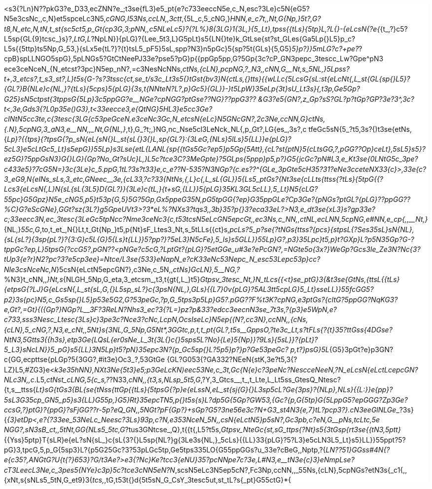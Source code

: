 <s3{?Ln}N??pkG3?e_D33,ecZNN?e_;t3se{fL3}e5_pt{e?c733eeccN5e,c_N,esc?3Le}c5N{eG5?N5e3csNc,,c,N}et5spceLc3N5,_cGNG,I53Ns,ccLN,,3ctt_,{5L_c,5_cNG,}_HNN,e_c7t,,__Nt,G_{Np,}_5t?,G_?t8,N_etc,N_,tN,t_st{sc5ct5,p_Gt{cp3G,3;pNN,,c5NLeLc5}?{?L%}8{3LG}1{3L,}{5_Lt},tpss{{tLs}{5tp}L,?L{}-{eLcsN{?e{_{t_,?}c5?L5sp{GL{9}tcsc_}s}?,_LtG,L_?NpLN}}{pLG}?{Lee_5t3,L}G5pLt}s5{LN{}te}k_GtLse{st?st_GLes{Ga5Lp{}L5}p_c?L5s{{5ttp}ts5Np,G_53,}{sLx5e{tL?}?{t}tsL5_pF5}5sL,spp?N3}n5pGc}5{sp?5t{GLs}{5,G5}_5}p?}}5mLG?c?+pe?_?cpB}spLLNGO5spG},5pLNGs5?GtCtNeePJ33e?pse5?pG}p{{ppGp5pp,G?5Gp{3c?cP_GN3pepc_3tescc_Lw?Gpe^pN3 ece3ceNceN_{N_etcst?3pc}N5ep_nN?,=c3NesNcNNs,_ctNs,{cLN},pcpNG,?__N3,,_cNN,G__Nt,s_5NL,}_5Lpss_?t+,3_etcs?_,t_s3_st?,L_}t5s{_G-?s?_3tssc{ct,se_t/s3c_Lt3s5{}tGst{bv3}N{ctLs,{}tts}{{wLLc{5LcsG{sL:st{eLcNt{,L_st{GL{sp{}L5}?{GL?}B{NLe}c{NL,}?{tLs}{5cps}5{pLG}{3s,t{NNteN_?L?,p_}Gc5}{GL}}-}t5LpW}35eLp{3t}sU_Lt3s}{,t3p,Ge5Gp?G25}sN5ctpst{3tppsG{5Lp}3c5ppGG?e__NGe?cpNGG?_ptGse??NG}??ppG3?? &G3?e5{GN?,z_Gp?sS?GL?p?tGp?GP?3e?3^,3c?t<,3e,Gds3{?L0p35e()G3},t<33eecce3,e{QtNG}5HL3}e5cc3Ge?cINtN5cc3te,c{3tesc{3LG{c53peGceN.e3ceNc3Gc,N_etcsN{eLc}N5GNcGN?,2c3Ne,ccNN,G}ctNs,{_.N},5cpNG,3_aN3,e__NN,,__Nt,G_{NL,}_,t},G_?t;,}NG,nc_Nse5cl3LeNck_NL{,p_Gt?,LG{es_,3s?,c tfeGc5sN{5_?t5,3s?{)t3se{etNs,{_Lp}?{{tps}{?tpsG{?p_sN{eL{sN{}L_st{sL{}3{}L,sp{GL?}:{3LeG,{NLs}_5lLs}5{LL}}e{pLG}?5cL3}e5cLtGc5_Lt}s5epG}}55Lp}s3Lse{etL{LANL{sp{{tGs5Gc?ep5}p5Gp{5Att},{cL?st{ptN}5{cLtsGG,?,pGG??Op}ceLt},5sL5}s5}?ez5G}?5ppGsN3}G{}LG}{Gp?No_Gt?sUc_}L,}L5c?tce3C?3MeGpte}?5GLps{5ppp}p5,p?}G5{jcGc?_pN#L3,e_Kt3se{0LNtG5c_3pe?c433e5}_?_7cG5N=}3c{3Le}c_5.ppG,1tL?3s?_t33}e,c_e??N-535?N3NGp?{c.es??^{GLe_3pGte5cH35?31?eNe3cceteNX33{c}>,33e{c?3_eG9,N{eINs_sLs,3_etc,GNeec__3e,{cL33,?c?33{NtNs,{,L_}c{,L_sL{GL}}5{Ls5_ptGs?{Nt3se{cLLts{_ttss{?tLs}{5tpG{{?Lcs3{eLcsN{,L_}N{sL{sL{3L5}D{GL?}}{3Le}c{tL,}_{t+sG,{LL}}5{pLG}35KL3GL5cLL},5_Lt}N5{cLG?55pc}G5Gpz}N5e_cNG5,p5}t53p{G,5}_5G?5Gp,Gx5ppeG35N_,pG5tpGG{?ep}G35ppGLe?Cp3Ge?{pNGs?_ptGL?{pLG}??ppGG??%C}G?eScGNe},GGt?sz{3L?}g5GpeUVt3>?3*eL%?NXs3_?tqs3,,3b}35?p{}3?eca33eL?>N3,e_dt3se{xL3}s?gp33e?c;33eecc3N,ec_3tesc{3LeGc5tpNcc?Nme3ceNc3{c,t53tcsN5eLcGN5epcGt,,ec3Ns,c_NN,,_ctNL,ecLNN,5cpNG,e_#NN,e_cp{,,__Nt,}_{NL,}_55c,G_,to,t_et_,N{}Lt,t_Gt{Np_}t5,p{Nt}sF_Ltes3_Nt,s_5tLLs{{ct}s,_pcLs?5_p?se{?tNGs{_ttss?{pcs}{stpsL{?Ses35sL}sN{NL_},{sL{sL?}{3sp{pL?}?{3:G}c5L{G}_5{Ls}t{LL}}5?pp?}?5eL3}N5cFe},5_ls}s5GLL}}55Lp}G?,p3}35Lpc}t5,p_}t?GXp}L?_p5N35Gp?G-?tppGc?ep,L}5tpsG{?_ccG5?,pGN??<pNGe?c5cG,?LptGt?{pLG}?5etGGe_u#3e?ePcGN?,=NGte5o{3x?}WeGp?Gcs3Ie_Ze3N?Nc{3_?tUp3{e?r}N2?pc?3?e5cp3ee}=Ntce_/L3se{533}eNapN_e?cK33eNc53Nepc_N_esc53Lepc53p}cc?NIe3csNceNc,N_}5csN{eLctN5epcGN?},c3Ne,c_5N,,_ctNs}GcLN},5__NG,?_%N3}t_cNN,,_}Nt,s_{NLGH_5Np,G_eta,3_etcsm_,t3,t{gt{,L_}t5}__Gtpsv_3tesc_Nt,}N_tLcs{{<t}se_ptG}3{&t3se{GtNs,{_ttsL{{tLs}{etpsG{?LJ}G{eLcsN{,L_st{sL,G,{}L5sp_sL?}c{3psN_{NL,}_,GLs}{{L7}0v{pLG}?5AL3tt5cpLG}5_Lt}sseLL}}55fcGG5?p2}3s{pc}N5,c_Gs5sp{}L5}p53e5G2,G?53peGc,?p,G_5tps3p5Lp}G5?.pGG??F%t3K?cpNG,e3ptGs?{cItG?5ppGG?NqKG3?e_,Gt?,=_Gt}{({Gp?}_NGp?L__3F?3ReLN?Nhs3_ec_?3{?L=}pz?p&33?edcc3eecnN3se_7t3s,?{p3}e5WpN,e?c733,sss3Nesc_Ltesc{3Ls}c}3pe3c?Nce3?cNc,LcpN_,OcsIseLc}N5ep{{N?,cc3N},ccNN,,_{cNs,{cLN},5_cNG,?_,N3,e_cNt,,_5Nt}s{3NL,G_5Np,G5Nt*,3GGtc,p_,t_,t_pt{GL?,t5s__GppsO,?te3c_Lt,s?_tFLs{?{t}35?ttGss{4DGse?NtN3,5Gtts3{{h3s},etp3Ge{LQsL{er0sNe_L_3t{3L{}c{}_5sps5L?No}{Le}5{Np}}_?9Ls}{5sL}}?{pLt}?5_L3}sNcLN}}5_pG}s5{LL}3N5Lp}t5?pN}35epc3N?{p_Gc5sp{}L?5p5}p?}p?Ge53peGc? p,t_?}psG}5L_{G5}3pGt?e}p3GN?c{GG,ecpttse{pLGp?5{3GG?,#it3e}Oc3_?,53GtGe
{GL?G053{?GA332?NEeN{stK,3e?t5,3{?LZ}L5,#ZG3}e<_k3e35hNN},NXt3Ne{5t3}e5;p3GeLcKN)eec53Ne,c_3t,Gc{N{e}c?3peNc?NescceNeeN,?N_eLcsN{eLctLcepcGN?NLc3N,,c_.L5,_ctNst_cLNG,5{c_s,?_?N33,_cNN,,{_t3,s_,NLsp_5t5,G_,?Y,3_Gtcs__,t_,t_Lte,L_Lt5ss_GtesQ_Ntesc?{t,s__ttss{_Lt}sG{_tGs3{BL{se{_tNss{_ttGp{{tLs}{5tpsG{?p_}e{eLssN,eL_st{sj{G}{}L3sp5cL?Ge{3ps}?{NLp}_,NLs}{{L:}}e{pp_}?5sL3G35cp_GN5_p5}s3{LL}G55p,}G5}Rt}35epcTN5,p{}t5s{s}L?dp5G{5Gp?GW53,{Gc?{p,G{5tp}G{5LppG5?epGGG?Zp3Ge?ccsG,?}ptG}?{ppG}?sFjGG??r-5p?eQ_GN,,5NGt?pF{Gp?}+sGp?G5?3ne56e3c?N+G3_st4N3{e,7}tL?pcp3?}.cN3eeGlNLGe__?3s}{_{3}etDp<,e?{?33ee_53NeLc_Neesc?3Ls}_93p,_c?N,e353NceN_5N_,,csN{eLctN5}p5sN?,Gc3pb,c?eN,G__pNs,tcLtc,5e NGG?,sN3sB_ct_,,5tNt,GG{NLs5_5tc,G_?tus3GNtcse_,Q},t{{t{,L5?t5s,_Gtpsv_NteGc{st,sG_ttps{?Nt}s5{3tGsp{rt3se{{tN3,5ptt}_{{Yss}5ptp}T{sLR}e{eL?sN{sL_}c{sL{3?{}L5sp{NL?}g{3Le3s{NL,}_5cLs}{{LL}33{pLG}?5?L3}e5cLN3L5_Lt}s5}LL}}55ppt?5?pG}3,tpcG,5,p_G{5sp3}L?{p5G25Gc?3?53pLGc5tp,Ge5tps335LO{G55ppGGs?u_33e?cBeG,,Nptp,?{_LN??51}GGss#4N{?e{c35?,ANGtG?U{t{?}653}?G/t3Ae?>e3{?Nc}Ke?tcc3{eNU}35?pcNNpe7c?3e,L#N3,e__tN3e{c}3}eNmpLse?cT3LeecL3Ne,c_3pes5{NYe}_c3p}5c?tce3cNN5eN_?N_,scsN5eLc3N5ep5cN?,Fc3Np,ccNN,,_55Ns,{cLN},5cpNGs?etN3s{_c1{,,{xNt,s{sNLs5_5tN,G_et9}3{_tcs,_,tG,t53t{}d{5t5sN_G_CsY_3tesc5ut,st_tL?s{_pt}G55ctG}*{